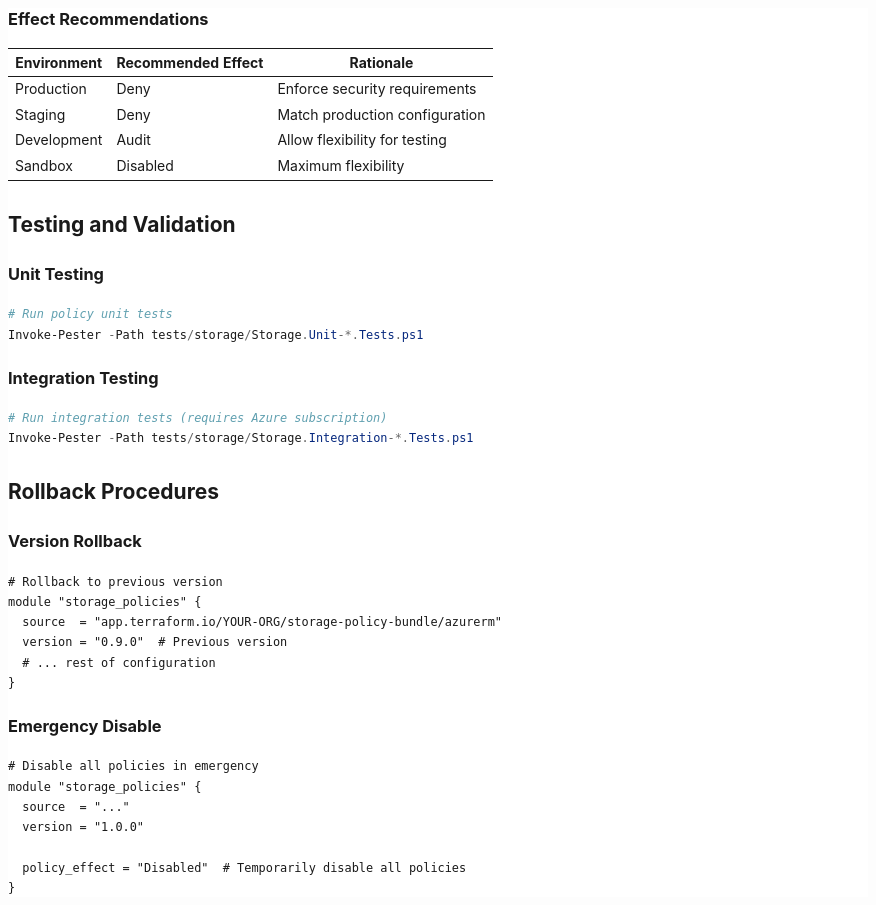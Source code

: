### Effect Recommendations

| Environment | Recommended Effect | Rationale |
|-------------|-------------------|-----------|
| Production | Deny | Enforce security requirements |
| Staging | Deny | Match production configuration |
| Development | Audit | Allow flexibility for testing |
| Sandbox | Disabled | Maximum flexibility |

## Testing and Validation

### Unit Testing

```powershell
# Run policy unit tests
Invoke-Pester -Path tests/storage/Storage.Unit-*.Tests.ps1
```

### Integration Testing

```powershell
# Run integration tests (requires Azure subscription)
Invoke-Pester -Path tests/storage/Storage.Integration-*.Tests.ps1
```

## Rollback Procedures

### Version Rollback

```hcl
# Rollback to previous version
module "storage_policies" {
  source  = "app.terraform.io/YOUR-ORG/storage-policy-bundle/azurerm"
  version = "0.9.0"  # Previous version
  # ... rest of configuration
}
```

### Emergency Disable

```hcl
# Disable all policies in emergency
module "storage_policies" {
  source  = "..."
  version = "1.0.0"

  policy_effect = "Disabled"  # Temporarily disable all policies
}
```
